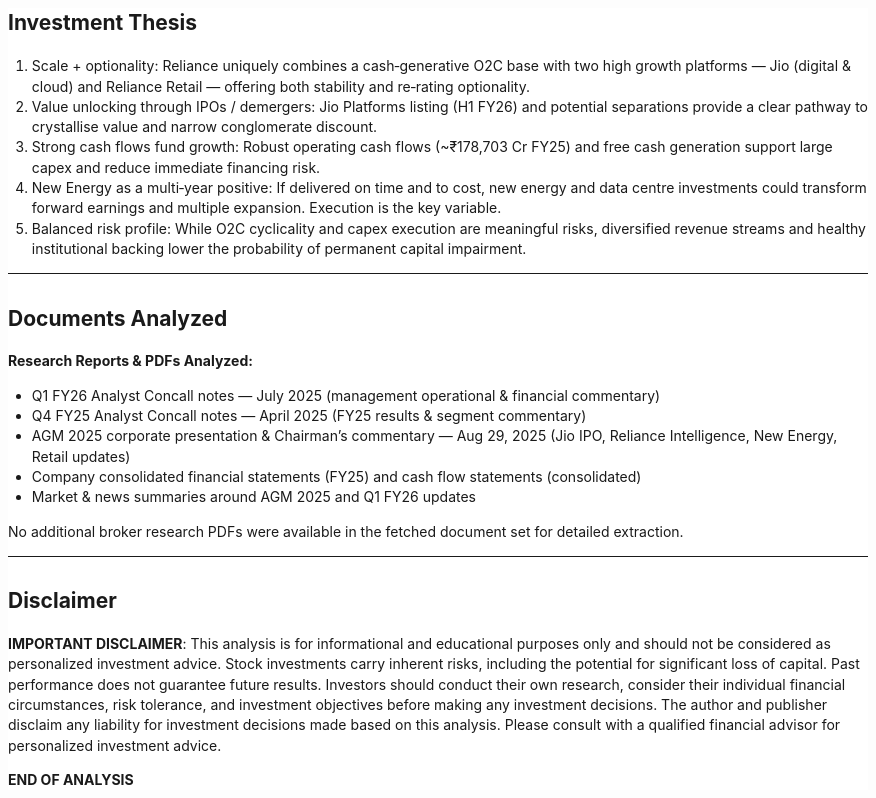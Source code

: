 
## Investment Thesis

1. Scale + optionality: Reliance uniquely combines a cash‑generative O2C base with two high growth platforms — Jio (digital & cloud) and Reliance Retail — offering both stability and re‑rating optionality.  
2. Value unlocking through IPOs / demergers: Jio Platforms listing (H1 FY26) and potential separations provide a clear pathway to crystallise value and narrow conglomerate discount.  
3. Strong cash flows fund growth: Robust operating cash flows (~₹178,703 Cr FY25) and free cash generation support large capex and reduce immediate financing risk.  
4. New Energy as a multi‑year positive: If delivered on time and to cost, new energy and data centre investments could transform forward earnings and multiple expansion. Execution is the key variable.  
5. Balanced risk profile: While O2C cyclicality and capex execution are meaningful risks, diversified revenue streams and healthy institutional backing lower the probability of permanent capital impairment.

---

## Documents Analyzed
**Research Reports & PDFs Analyzed:**
- Q1 FY26 Analyst Concall notes — July 2025 (management operational & financial commentary)  
- Q4 FY25 Analyst Concall notes — April 2025 (FY25 results & segment commentary)  
- AGM 2025 corporate presentation & Chairman’s commentary — Aug 29, 2025 (Jio IPO, Reliance Intelligence, New Energy, Retail updates)  
- Company consolidated financial statements (FY25) and cash flow statements (consolidated)  
- Market & news summaries around AGM 2025 and Q1 FY26 updates

No additional broker research PDFs were available in the fetched document set for detailed extraction.

---

## Disclaimer

**IMPORTANT DISCLAIMER**: This analysis is for informational and educational purposes only and should not be considered as personalized investment advice. Stock investments carry inherent risks, including the potential for significant loss of capital. Past performance does not guarantee future results. Investors should conduct their own research, consider their individual financial circumstances, risk tolerance, and investment objectives before making any investment decisions. The author and publisher disclaim any liability for investment decisions made based on this analysis. Please consult with a qualified financial advisor for personalized investment advice.

**END OF ANALYSIS**
